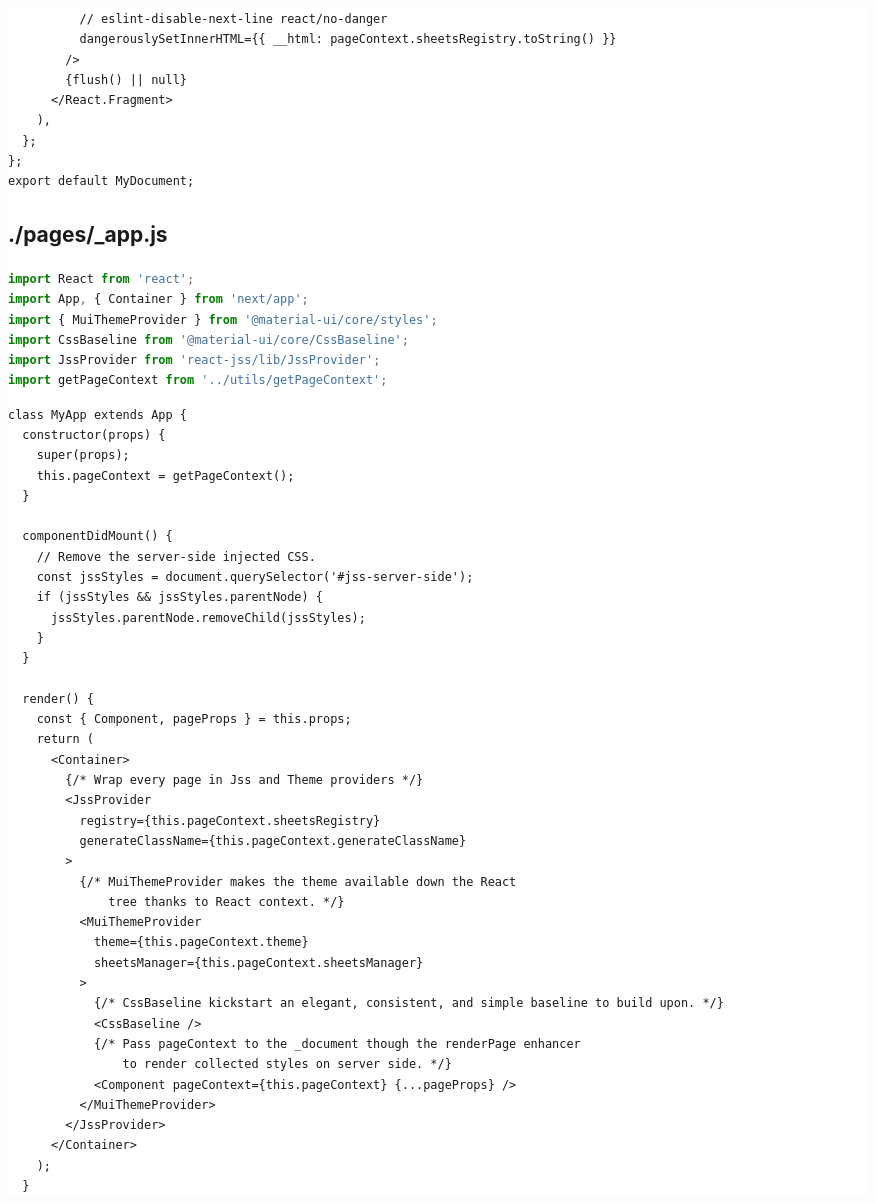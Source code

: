 ```
          // eslint-disable-next-line react/no-danger
          dangerouslySetInnerHTML={{ __html: pageContext.sheetsRegistry.toString() }}
        />
        {flush() || null}
      </React.Fragment>
    ),
  };
};
export default MyDocument;
```

## ./pages/_app.js


```jsx
import React from 'react';
import App, { Container } from 'next/app';
import { MuiThemeProvider } from '@material-ui/core/styles';
import CssBaseline from '@material-ui/core/CssBaseline';
import JssProvider from 'react-jss/lib/JssProvider';
import getPageContext from '../utils/getPageContext';
```

```
class MyApp extends App {
  constructor(props) {
    super(props);
    this.pageContext = getPageContext();
  }

  componentDidMount() {
    // Remove the server-side injected CSS.
    const jssStyles = document.querySelector('#jss-server-side');
    if (jssStyles && jssStyles.parentNode) {
      jssStyles.parentNode.removeChild(jssStyles);
    }
  }

  render() {
    const { Component, pageProps } = this.props;
    return (
      <Container>
        {/* Wrap every page in Jss and Theme providers */}
        <JssProvider
          registry={this.pageContext.sheetsRegistry}
          generateClassName={this.pageContext.generateClassName}
        >
          {/* MuiThemeProvider makes the theme available down the React
              tree thanks to React context. */}
          <MuiThemeProvider
            theme={this.pageContext.theme}
            sheetsManager={this.pageContext.sheetsManager}
          >
            {/* CssBaseline kickstart an elegant, consistent, and simple baseline to build upon. */}
            <CssBaseline />
            {/* Pass pageContext to the _document though the renderPage enhancer
                to render collected styles on server side. */}
            <Component pageContext={this.pageContext} {...pageProps} />
          </MuiThemeProvider>
        </JssProvider>
      </Container>
    );
  }
```